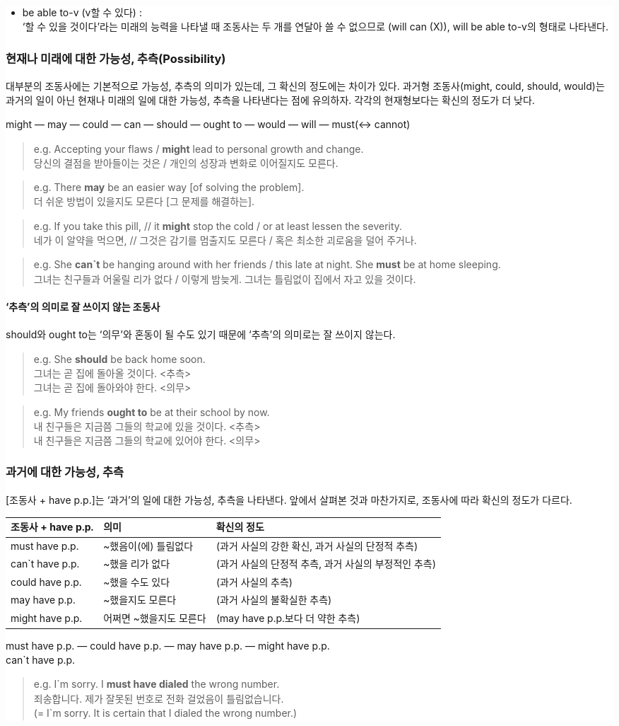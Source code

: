 - be able to-v (v할 수 있다) : <br/>
	‘할 수 있을 것이다’라는 미래의 능력을 나타낼 때 조동사는 두 개를 연달아 쓸 수 없으므로 (will can (X)), will be able to-v의 형태로 나타낸다.
	
### 현재나 미래에 대한 가능성, 추측(Possibility)

대부분의 조동사에는 기본적으로 가능성, 추측의 의미가 있는데, 그 확신의 정도에는 차이가 있다. 과거형 조동사(might, could, should, would)는 과거의 일이 아닌 현재나 미래의 일에 대한 가능성, 추측을 나타낸다는 점에 유의하자. 각각의 현재형보다는 확신의 정도가 더 낮다.

might — may — could — can — should — ought to — would — will — must(<-> cannot)

>e.g. Accepting your flaws / **might** lead to personal growth and change.<br/>
당신의 결점을 받아들이는 것은 / 개인의 성장과 변화로 이어질지도 모른다.

>e.g. There **may** be an easier way [of solving the problem].<br/>
더 쉬운 방법이 있을지도 모른다 [그 문제를 해결하는].

>e.g. If you take this pill, // it **might** stop the cold / or at least lessen the severity.<br/>
네가 이 알약을 먹으면, // 그것은 감기를 멈출지도 모른다 / 혹은 최소한 괴로움을 덜어 주거나.

>e.g. She **can\`t** be hanging around with her friends / this late at night. She **must** be at home sleeping.<br/>
그녀는 친구들과 어울릴 리가 없다 / 이렇게 밤늦게. 그녀는 틀림없이 집에서 자고 있을 것이다.


#### ‘추측’의 의미로 잘 쓰이지 않는 조동사	
should와 ought to는 ‘의무’와 혼동이 될 수도 있기 때문에 ‘추측’의 의미로는 잘 쓰이지 않는다.

>e.g. She **should** be back home soon.<br/>
그녀는 곧 집에 돌아올 것이다. <추측><br/>
그녀는 곧 집에 돌아와야 한다. <의무>

>e.g. My friends **ought to** be at their school by now.<br/>
내 친구들은 지금쯤 그들의 학교에 있을 것이다. <추측><br/>
내 친구들은 지금쯤 그들의 학교에 있어야 한다. <의무>


### 과거에 대한 가능성, 추측

[조동사 + have p.p.]는 ‘과거’의 일에 대한 가능성, 추측을 나타낸다. 앞에서 살펴본 것과 마찬가지로, 조동사에 따라 확신의 정도가 다르다.

| 조동사 + have p.p. | 의미 | 확신의 정도
|:--|:--|:--|
| must have p.p. | ~했음이(에) 틀림없다 | (과거 사실의 강한 확신, 과거 사실의 단정적 추측) |
| can\`t have p.p. | ~했을 리가 없다 | (과거 사실의 단정적 추측, 과거 사실의 부정적인 추측) |
| could have p.p. | ~했을 수도 있다 | (과거 사실의 추측) |
| may have p.p. | ~했을지도 모른다 | (과거 사실의 불확실한 추측) |
| might have p.p. | 어쩌면 ~했을지도 모른다 | (may have p.p.보다 더 약한 추측) |

must have p.p. — could have p.p. — may have p.p. —   might have p.p.<br/> can\`t have p.p.

>e.g. I\`m sorry. I **must have dialed** the wrong number.<br/>
죄송합니다. 제가 잘못된 번호로 전화 걸었음이 틀림없습니다.<br/>
(= I\`m sorry. It is certain that I dialed the wrong number.)
